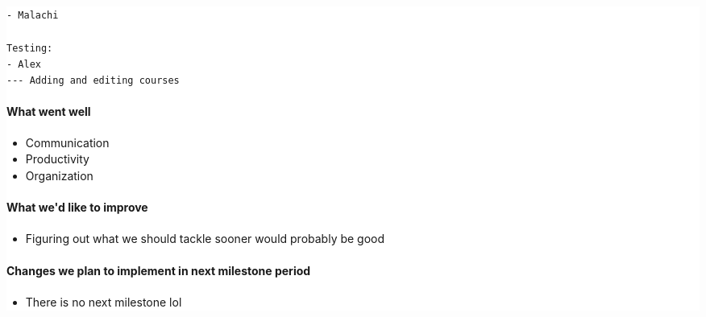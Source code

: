 ```
- Malachi

Testing:
- Alex
--- Adding and editing courses
```

#### What went well
  - Communication
  - Productivity
  - Organization

 #### What we'd like to improve
  - Figuring out what we should tackle sooner would probably be good

#### Changes we plan to implement in next milestone period
  - There is no next milestone lol
